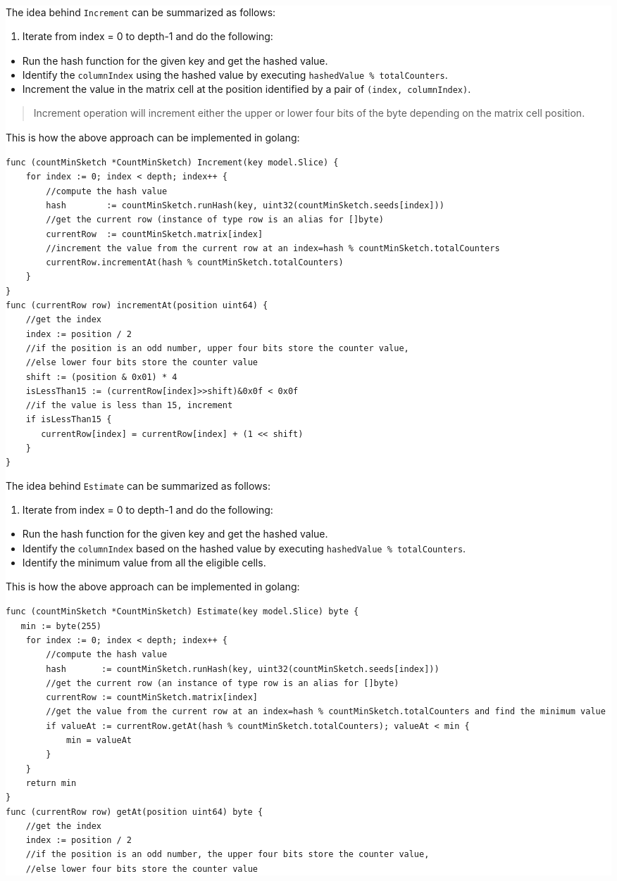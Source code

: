 The idea behind `Increment` can be summarized as follows:

1. Iterate from index = 0 to depth-1 and do the following:
- Run the hash function for the given key and get the hashed value.
- Identify the `columnIndex` using the hashed value by executing `hashedValue % totalCounters`.
- Increment the value in the matrix cell at the position identified by a pair of `(index, columnIndex)`.
> Increment operation will increment either the upper or lower four bits of the byte depending on the matrix cell position.

This is how the above approach can be implemented in golang:

```golang
func (countMinSketch *CountMinSketch) Increment(key model.Slice) {
    for index := 0; index < depth; index++ {
        //compute the hash value
        hash        := countMinSketch.runHash(key, uint32(countMinSketch.seeds[index]))
        //get the current row (instance of type row is an alias for []byte)
        currentRow  := countMinSketch.matrix[index]
        //increment the value from the current row at an index=hash % countMinSketch.totalCounters
        currentRow.incrementAt(hash % countMinSketch.totalCounters)
    }
}
func (currentRow row) incrementAt(position uint64) {
    //get the index
    index := position / 2
    //if the position is an odd number, upper four bits store the counter value,
    //else lower four bits store the counter value
    shift := (position & 0x01) * 4    
    isLessThan15 := (currentRow[index]>>shift)&0x0f < 0x0f
    //if the value is less than 15, increment
    if isLessThan15 {
       currentRow[index] = currentRow[index] + (1 << shift)
    }
}
```

The idea behind `Estimate` can be summarized as follows:

1. Iterate from index = 0 to depth-1 and do the following:
- Run the hash function for the given key and get the hashed value.
- Identify the `columnIndex` based on the hashed value by executing `hashedValue % totalCounters`.
- Identify the minimum value from all the eligible cells.

This is how the above approach can be implemented in golang:

```golang
func (countMinSketch *CountMinSketch) Estimate(key model.Slice) byte {
   min := byte(255)
    for index := 0; index < depth; index++ {
        //compute the hash value
        hash       := countMinSketch.runHash(key, uint32(countMinSketch.seeds[index]))
        //get the current row (an instance of type row is an alias for []byte)
        currentRow := countMinSketch.matrix[index]
        //get the value from the current row at an index=hash % countMinSketch.totalCounters and find the minimum value 
        if valueAt := currentRow.getAt(hash % countMinSketch.totalCounters); valueAt < min {
            min = valueAt
        }
    }
    return min
}
func (currentRow row) getAt(position uint64) byte {
    //get the index
    index := position / 2
    //if the position is an odd number, the upper four bits store the counter value,
    //else lower four bits store the counter value
```

[^1]: [Probabilistic data structures](https://www.geeksforgeeks.org/introduction-to-the-probabilistic-data-structure/) provide approximate answers to queries about a large dataset rather than exact answers. These data structures are designed to handle large amounts of data in real-time by making trade-offs between accuracy and time and space efficiency.
[^2]: [Big O notation](https://en.wikipedia.org/wiki/Big_O_notation) In computer science, big O notation is used to classify algorithms according to how their run time or space requirements grow as the input size grows.